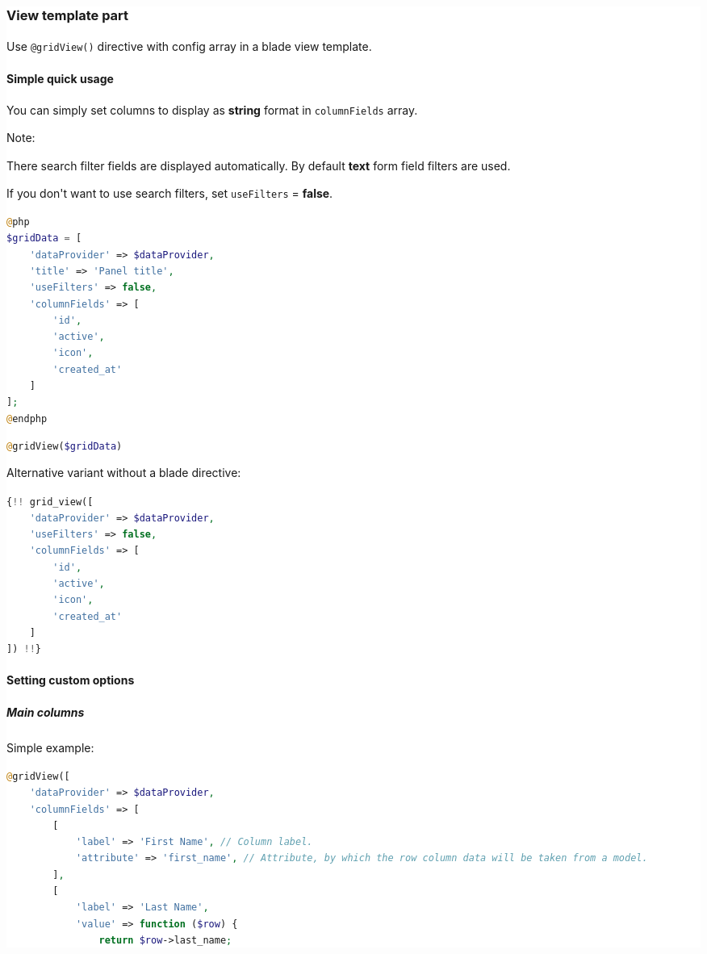### View template part

Use `@gridView()` directive with config array in a blade view template.

#### Simple quick usage

You can simply set columns to display as **string** format in `columnFields` array.

Note:

There search filter fields are displayed automatically. By default **text** form field filters are used.

If you don't want to use search filters, set `useFilters` = **false**.

```php
@php
$gridData = [
    'dataProvider' => $dataProvider,
    'title' => 'Panel title',
    'useFilters' => false,
    'columnFields' => [
        'id',
        'active',
        'icon',
        'created_at'
    ]
];
@endphp
```

```php
@gridView($gridData)
```

Alternative variant without a blade directive:

```php
{!! grid_view([
    'dataProvider' => $dataProvider,
    'useFilters' => false,
    'columnFields' => [
        'id',
        'active',
        'icon',
        'created_at'
    ]
]) !!}
```

#### Setting custom options

##### Main columns

Simple example:

```php
@gridView([
    'dataProvider' => $dataProvider,
    'columnFields' => [
        [
            'label' => 'First Name', // Column label.
            'attribute' => 'first_name', // Attribute, by which the row column data will be taken from a model.
        ],
        [
            'label' => 'Last Name',
            'value' => function ($row) {
                return $row->last_name;
```